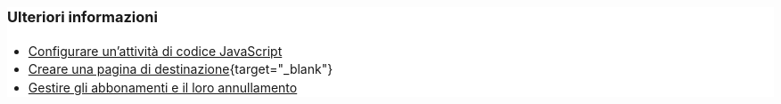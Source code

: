 ### Ulteriori informazioni

* [Configurare un’attività di codice JavaScript](../../automation/workflow/sql-code-and-javascript-code.md#javascript-code)
* [Creare una pagina di destinazione](https://experienceleague.adobe.com/docs/campaign-classic/using/designing-content/editing-html-content/creating-a-landing-page.html){target="_blank"}
* [Gestire gli abbonamenti e il loro annullamento](../start/subscriptions.md)
